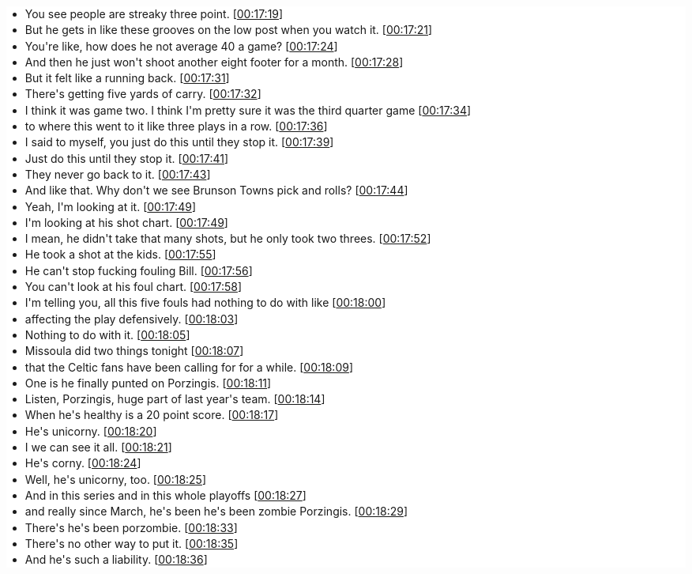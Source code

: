 *  You see people are streaky three point. [[00:17:19](https://www.youtube.com/watch?v=TaJeKxHuIDY&t=1039.84s)]
*  But he gets in like these grooves on the low post when you watch it. [[00:17:21](https://www.youtube.com/watch?v=TaJeKxHuIDY&t=1041.6s)]
*  You're like, how does he not average 40 a game? [[00:17:24](https://www.youtube.com/watch?v=TaJeKxHuIDY&t=1044.88s)]
*  And then he just won't shoot another eight footer for a month. [[00:17:28](https://www.youtube.com/watch?v=TaJeKxHuIDY&t=1048.16s)]
*  But it felt like a running back. [[00:17:31](https://www.youtube.com/watch?v=TaJeKxHuIDY&t=1051.32s)]
*  There's getting five yards of carry. [[00:17:32](https://www.youtube.com/watch?v=TaJeKxHuIDY&t=1052.4399999999998s)]
*  I think it was game two. I think I'm pretty sure it was the third quarter game [[00:17:34](https://www.youtube.com/watch?v=TaJeKxHuIDY&t=1054.08s)]
*  to where this went to it like three plays in a row. [[00:17:36](https://www.youtube.com/watch?v=TaJeKxHuIDY&t=1056.8799999999999s)]
*  I said to myself, you just do this until they stop it. [[00:17:39](https://www.youtube.com/watch?v=TaJeKxHuIDY&t=1059.08s)]
*  Just do this until they stop it. [[00:17:41](https://www.youtube.com/watch?v=TaJeKxHuIDY&t=1061.52s)]
*  They never go back to it. [[00:17:43](https://www.youtube.com/watch?v=TaJeKxHuIDY&t=1063.0s)]
*  And like that. Why don't we see Brunson Towns pick and rolls? [[00:17:44](https://www.youtube.com/watch?v=TaJeKxHuIDY&t=1064.72s)]
*  Yeah, I'm looking at it. [[00:17:49](https://www.youtube.com/watch?v=TaJeKxHuIDY&t=1069.12s)]
*  I'm looking at his shot chart. [[00:17:49](https://www.youtube.com/watch?v=TaJeKxHuIDY&t=1069.9599999999998s)]
*  I mean, he didn't take that many shots, but he only took two threes. [[00:17:52](https://www.youtube.com/watch?v=TaJeKxHuIDY&t=1072.28s)]
*  He took a shot at the kids. [[00:17:55](https://www.youtube.com/watch?v=TaJeKxHuIDY&t=1075.0s)]
*  He can't stop fucking fouling Bill. [[00:17:56](https://www.youtube.com/watch?v=TaJeKxHuIDY&t=1076.08s)]
*  You can't look at his foul chart. [[00:17:58](https://www.youtube.com/watch?v=TaJeKxHuIDY&t=1078.12s)]
*  I'm telling you, all this five fouls had nothing to do with like [[00:18:00](https://www.youtube.com/watch?v=TaJeKxHuIDY&t=1080.76s)]
*  affecting the play defensively. [[00:18:03](https://www.youtube.com/watch?v=TaJeKxHuIDY&t=1083.92s)]
*  Nothing to do with it. [[00:18:05](https://www.youtube.com/watch?v=TaJeKxHuIDY&t=1085.84s)]
*  Missoula did two things tonight [[00:18:07](https://www.youtube.com/watch?v=TaJeKxHuIDY&t=1087.16s)]
*  that the Celtic fans have been calling for for a while. [[00:18:09](https://www.youtube.com/watch?v=TaJeKxHuIDY&t=1089.12s)]
*  One is he finally punted on Porzingis. [[00:18:11](https://www.youtube.com/watch?v=TaJeKxHuIDY&t=1091.92s)]
*  Listen, Porzingis, huge part of last year's team. [[00:18:14](https://www.youtube.com/watch?v=TaJeKxHuIDY&t=1094.8799999999999s)]
*  When he's healthy is a 20 point score. [[00:18:17](https://www.youtube.com/watch?v=TaJeKxHuIDY&t=1097.72s)]
*  He's unicorny. [[00:18:20](https://www.youtube.com/watch?v=TaJeKxHuIDY&t=1100.8799999999999s)]
*  I we can see it all. [[00:18:21](https://www.youtube.com/watch?v=TaJeKxHuIDY&t=1101.96s)]
*  He's corny. [[00:18:24](https://www.youtube.com/watch?v=TaJeKxHuIDY&t=1104.36s)]
*  Well, he's unicorny, too. [[00:18:25](https://www.youtube.com/watch?v=TaJeKxHuIDY&t=1105.6399999999999s)]
*  And in this series and in this whole playoffs [[00:18:27](https://www.youtube.com/watch?v=TaJeKxHuIDY&t=1107.12s)]
*  and really since March, he's been he's been zombie Porzingis. [[00:18:29](https://www.youtube.com/watch?v=TaJeKxHuIDY&t=1109.88s)]
*  There's he's been porzombie. [[00:18:33](https://www.youtube.com/watch?v=TaJeKxHuIDY&t=1113.3200000000002s)]
*  There's no other way to put it. [[00:18:35](https://www.youtube.com/watch?v=TaJeKxHuIDY&t=1115.0800000000002s)]
*  And he's such a liability. [[00:18:36](https://www.youtube.com/watch?v=TaJeKxHuIDY&t=1116.1200000000001s)]